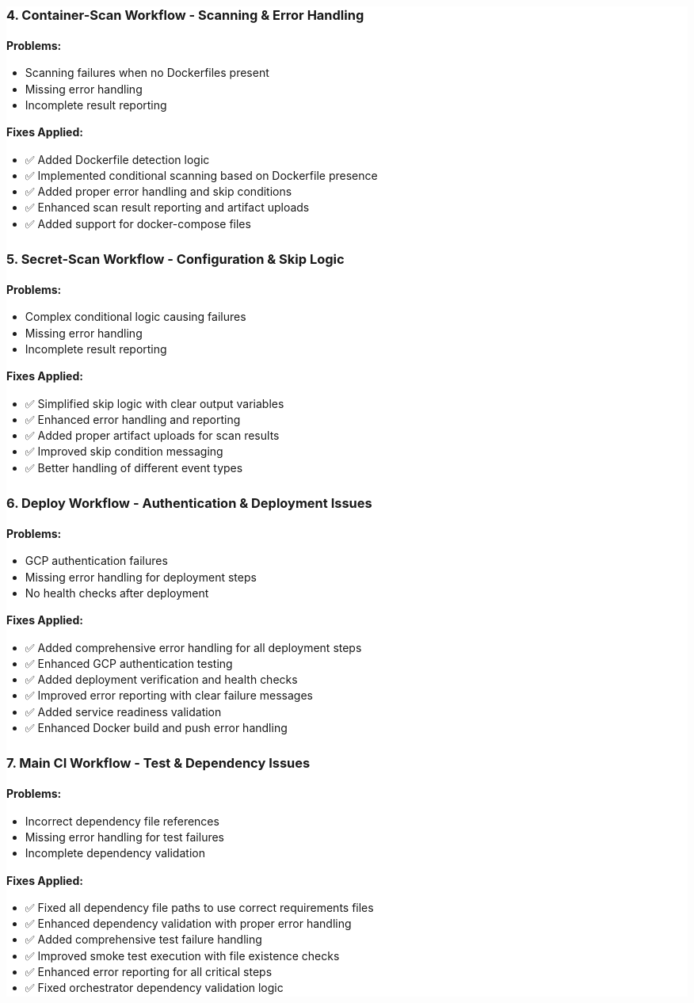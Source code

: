 ### 4. **Container-Scan Workflow** - Scanning & Error Handling
**Problems:**
- Scanning failures when no Dockerfiles present
- Missing error handling
- Incomplete result reporting

**Fixes Applied:**
- ✅ Added Dockerfile detection logic
- ✅ Implemented conditional scanning based on Dockerfile presence
- ✅ Added proper error handling and skip conditions
- ✅ Enhanced scan result reporting and artifact uploads
- ✅ Added support for docker-compose files

### 5. **Secret-Scan Workflow** - Configuration & Skip Logic
**Problems:**
- Complex conditional logic causing failures
- Missing error handling
- Incomplete result reporting

**Fixes Applied:**
- ✅ Simplified skip logic with clear output variables
- ✅ Enhanced error handling and reporting
- ✅ Added proper artifact uploads for scan results
- ✅ Improved skip condition messaging
- ✅ Better handling of different event types

### 6. **Deploy Workflow** - Authentication & Deployment Issues
**Problems:**
- GCP authentication failures
- Missing error handling for deployment steps
- No health checks after deployment

**Fixes Applied:**
- ✅ Added comprehensive error handling for all deployment steps
- ✅ Enhanced GCP authentication testing
- ✅ Added deployment verification and health checks
- ✅ Improved error reporting with clear failure messages
- ✅ Added service readiness validation
- ✅ Enhanced Docker build and push error handling

### 7. **Main CI Workflow** - Test & Dependency Issues
**Problems:**
- Incorrect dependency file references
- Missing error handling for test failures
- Incomplete dependency validation

**Fixes Applied:**
- ✅ Fixed all dependency file paths to use correct requirements files
- ✅ Enhanced dependency validation with proper error handling
- ✅ Added comprehensive test failure handling
- ✅ Improved smoke test execution with file existence checks
- ✅ Enhanced error reporting for all critical steps
- ✅ Fixed orchestrator dependency validation logic
